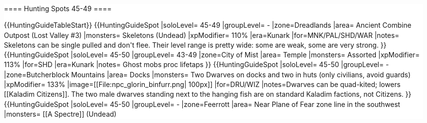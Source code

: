 ==== Hunting Spots 45-49 ====

{{HuntingGuideTableStart}}
{{HuntingGuideSpot
  |soloLevel= 45-49
  |groupLevel= -
  |zone=Dreadlands
  |area= Ancient Combine Outpost (Lost Valley #3)
  |monsters= Skeletons (Undead)
  |xpModifier= 110%
  |era=Kunark
  |for=MNK/PAL/SHD/WAR
  |notes= Skeletons can be single pulled and don't flee. Their level range is pretty wide: some are weak, some are very strong.
}}
{{HuntingGuideSpot
  |soloLevel= 45-50
  |groupLevel= 43-49
  |zone=City of Mist
  |area= Temple
  |monsters= Assorted
  |xpModifier= 113%
  |for=SHD
  |era=Kunark
  |notes= Ghost mobs proc lifetaps
}}
{{HuntingGuideSpot
  |soloLevel= 45-50
  |groupLevel= -
  |zone=Butcherblock Mountains
  |area= Docks
  |monsters= Two Dwarves on docks and two in huts (only civilians, avoid guards)
  |xpModifier= 133%
  |image=[[File:npc_glorin_binfurr.png| 100px]]
  |for=DRU/WIZ
  |notes=Dwarves can be quad-kited; lowers [[Kaladim Citizens]]. The two male dwarves standing next to the hanging fish are on standard Kaladim factions, not Citizens.
}}
{{HuntingGuideSpot
  |soloLevel= 45-50
  |groupLevel= -
  |zone=Feerrott
  |area= Near Plane of Fear zone line in the southwest
  |monsters= [[A Spectre]] (Undead)